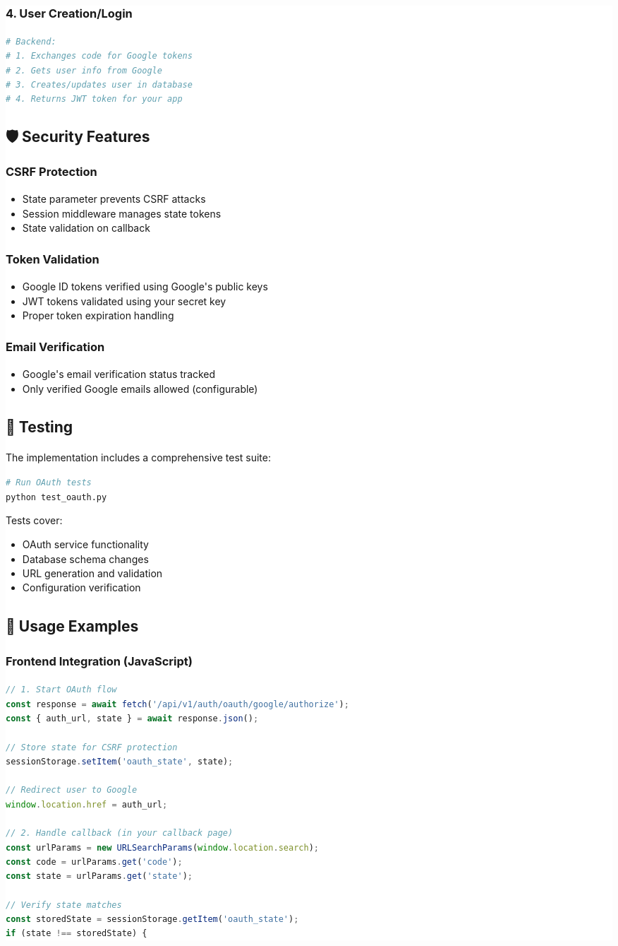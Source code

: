 ### 4. **User Creation/Login**
```python
# Backend:
# 1. Exchanges code for Google tokens
# 2. Gets user info from Google
# 3. Creates/updates user in database
# 4. Returns JWT token for your app
```

## 🛡️ Security Features

### CSRF Protection
- State parameter prevents CSRF attacks
- Session middleware manages state tokens
- State validation on callback

### Token Validation
- Google ID tokens verified using Google's public keys
- JWT tokens validated using your secret key
- Proper token expiration handling

### Email Verification
- Google's email verification status tracked
- Only verified Google emails allowed (configurable)

## 🧪 Testing

The implementation includes a comprehensive test suite:

```bash
# Run OAuth tests
python test_oauth.py
```

Tests cover:
- OAuth service functionality
- Database schema changes  
- URL generation and validation
- Configuration verification

## 🎯 Usage Examples

### Frontend Integration (JavaScript)

```javascript
// 1. Start OAuth flow
const response = await fetch('/api/v1/auth/oauth/google/authorize');
const { auth_url, state } = await response.json();

// Store state for CSRF protection
sessionStorage.setItem('oauth_state', state);

// Redirect user to Google
window.location.href = auth_url;

// 2. Handle callback (in your callback page)
const urlParams = new URLSearchParams(window.location.search);
const code = urlParams.get('code');
const state = urlParams.get('state');

// Verify state matches
const storedState = sessionStorage.getItem('oauth_state');
if (state !== storedState) {
```